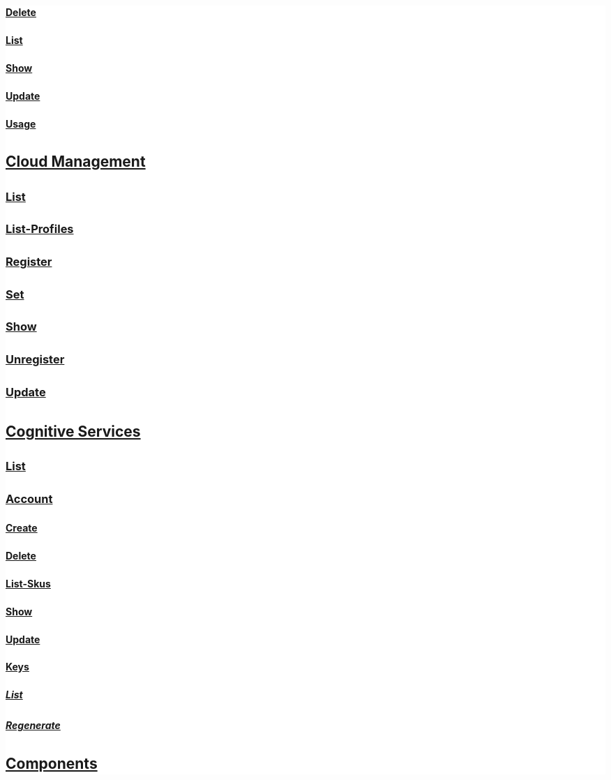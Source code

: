 #### [Delete](cdn/profile.yml#az_cdn_profile_delete "az cdn profile delete")
#### [List](cdn/profile.yml#az_cdn_profile_list "az cdn profile list")
#### [Show](cdn/profile.yml#az_cdn_profile_show "az cdn profile show")
#### [Update](cdn/profile.yml#az_cdn_profile_update "az cdn profile update")
#### [Usage](cdn/profile.yml#az_cdn_profile_usage "az cdn profile usage")
## [Cloud Management](cloud.yml "az cloud")
### [List](cloud.yml#az_cloud_list "az cloud list")
### [List-Profiles](cloud.yml#az_cloud_list_profiles "az cloud list-profiles")
### [Register](cloud.yml#az_cloud_register "az cloud register")
### [Set](cloud.yml#az_cloud_set "az cloud set")
### [Show](cloud.yml#az_cloud_show "az cloud show")
### [Unregister](cloud.yml#az_cloud_unregister "az cloud unregister")
### [Update](cloud.yml#az_cloud_update "az cloud update")
## [Cognitive Services](cognitiveservices.yml "az cognitiveservices")
### [List](cognitiveservices.yml#az_cognitiveservices_list "az cognitiveservices list")
### [Account](cognitiveservices/account.yml "az cognitiveservices account")
#### [Create](cognitiveservices/account.yml#az_cognitiveservices_account_create "az cognitiveservices account create")
#### [Delete](cognitiveservices/account.yml#az_cognitiveservices_account_delete "az cognitiveservices account delete")
#### [List-Skus](cognitiveservices/account.yml#az_cognitiveservices_account_list_skus "az cognitiveservices account list-skus")
#### [Show](cognitiveservices/account.yml#az_cognitiveservices_account_show "az cognitiveservices account show")
#### [Update](cognitiveservices/account.yml#az_cognitiveservices_account_update "az cognitiveservices account update")
#### [Keys](cognitiveservices/account/keys.yml "az cognitiveservices account keys")
##### [List](cognitiveservices/account/keys.yml#az_cognitiveservices_account_keys_list "az cognitiveservices account keys list")
##### [Regenerate](cognitiveservices/account/keys.yml#az_cognitiveservices_account_keys_regenerate "az cognitiveservices account keys regenerate")
## [Components](component.yml "az component")